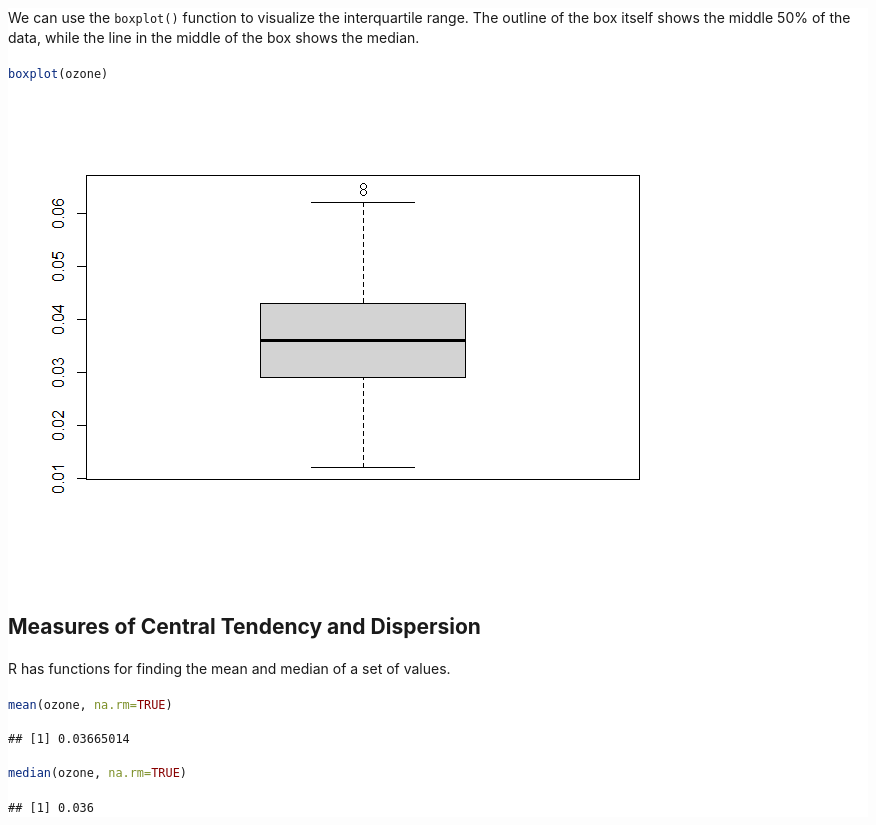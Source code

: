 We can use the `boxplot()` function to visualize the interquartile range. The outline
of the box itself shows the middle 50% of the data, while the line in the middle
of the box shows the median.


```r
boxplot(ozone)
```

![](readme_files/figure-html/unnamed-chunk-10-1.png)

## Measures of Central Tendency and Dispersion

R has functions for finding the mean and median of a set of values.


```r
mean(ozone, na.rm=TRUE)
```

```
## [1] 0.03665014
```


```r
median(ozone, na.rm=TRUE)
```

```
## [1] 0.036
```

